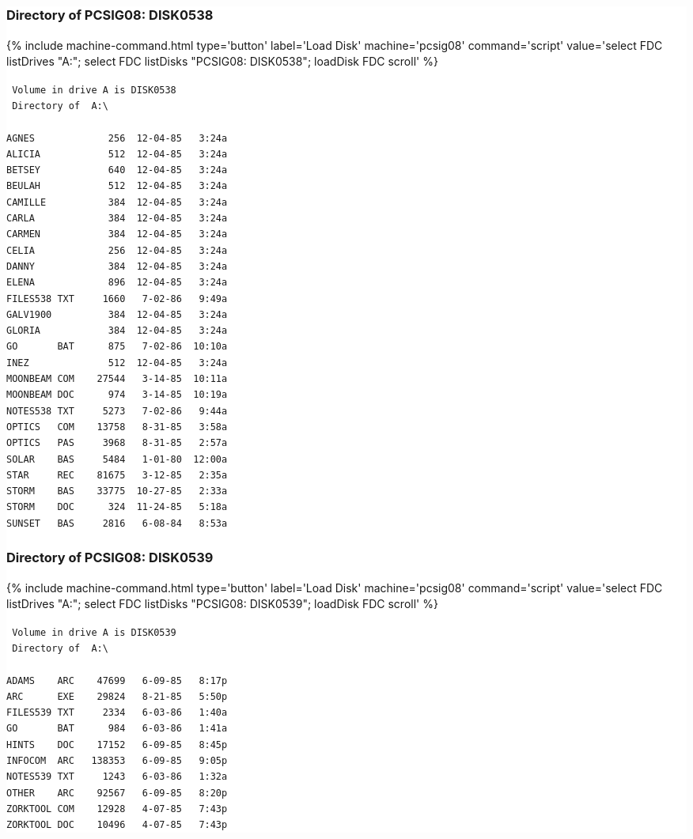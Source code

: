 ### Directory of PCSIG08: DISK0538

{% include machine-command.html type='button' label='Load Disk' machine='pcsig08' command='script' value='select FDC listDrives "A:"; select FDC listDisks "PCSIG08: DISK0538"; loadDisk FDC scroll' %}

     Volume in drive A is DISK0538
     Directory of  A:\
    
    AGNES             256  12-04-85   3:24a
    ALICIA            512  12-04-85   3:24a
    BETSEY            640  12-04-85   3:24a
    BEULAH            512  12-04-85   3:24a
    CAMILLE           384  12-04-85   3:24a
    CARLA             384  12-04-85   3:24a
    CARMEN            384  12-04-85   3:24a
    CELIA             256  12-04-85   3:24a
    DANNY             384  12-04-85   3:24a
    ELENA             896  12-04-85   3:24a
    FILES538 TXT     1660   7-02-86   9:49a
    GALV1900          384  12-04-85   3:24a
    GLORIA            384  12-04-85   3:24a
    GO       BAT      875   7-02-86  10:10a
    INEZ              512  12-04-85   3:24a
    MOONBEAM COM    27544   3-14-85  10:11a
    MOONBEAM DOC      974   3-14-85  10:19a
    NOTES538 TXT     5273   7-02-86   9:44a
    OPTICS   COM    13758   8-31-85   3:58a
    OPTICS   PAS     3968   8-31-85   2:57a
    SOLAR    BAS     5484   1-01-80  12:00a
    STAR     REC    81675   3-12-85   2:35a
    STORM    BAS    33775  10-27-85   2:33a
    STORM    DOC      324  11-24-85   5:18a
    SUNSET   BAS     2816   6-08-84   8:53a

### Directory of PCSIG08: DISK0539

{% include machine-command.html type='button' label='Load Disk' machine='pcsig08' command='script' value='select FDC listDrives "A:"; select FDC listDisks "PCSIG08: DISK0539"; loadDisk FDC scroll' %}

     Volume in drive A is DISK0539
     Directory of  A:\
    
    ADAMS    ARC    47699   6-09-85   8:17p
    ARC      EXE    29824   8-21-85   5:50p
    FILES539 TXT     2334   6-03-86   1:40a
    GO       BAT      984   6-03-86   1:41a
    HINTS    DOC    17152   6-09-85   8:45p
    INFOCOM  ARC   138353   6-09-85   9:05p
    NOTES539 TXT     1243   6-03-86   1:32a
    OTHER    ARC    92567   6-09-85   8:20p
    ZORKTOOL COM    12928   4-07-85   7:43p
    ZORKTOOL DOC    10496   4-07-85   7:43p
